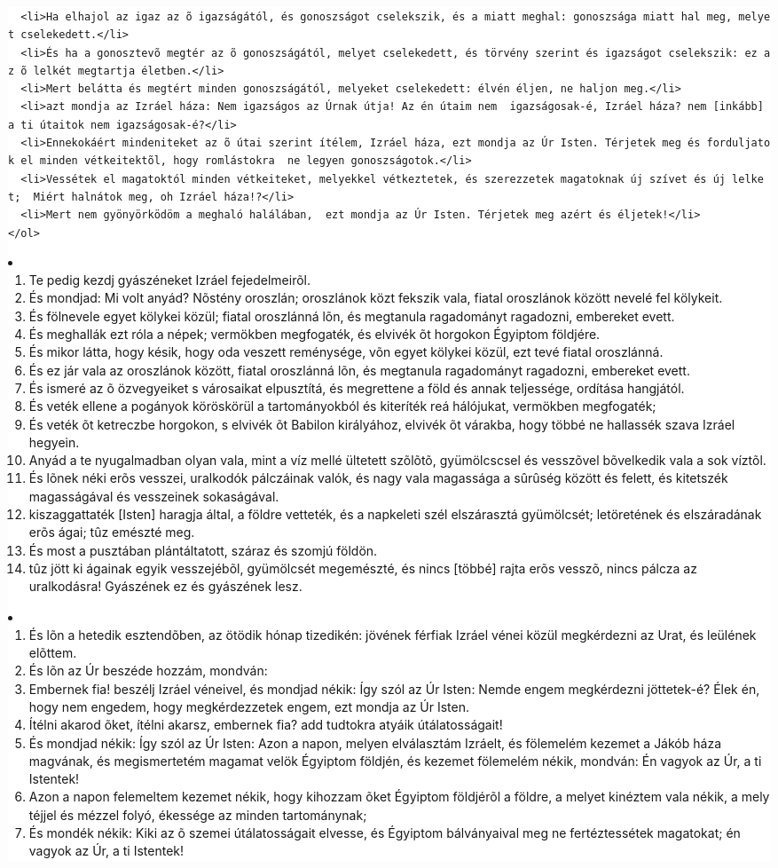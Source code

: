       <li>Ha elhajol az igaz az õ igazságától, és gonoszságot cselekszik, és a miatt meghal: gonoszsága miatt hal meg, melyet cselekedett.</li>
      <li>És ha a gonosztevõ megtér az õ gonoszságától, melyet cselekedett, és törvény szerint és igazságot cselekszik: ez az õ lelkét megtartja életben.</li>
      <li>Mert belátta és megtért minden gonoszságától, melyeket cselekedett: élvén éljen, ne haljon meg.</li>
      <li>azt mondja az Izráel háza: Nem igazságos az Úrnak útja! Az én útaim nem  igazságosak-é, Izráel háza? nem [inkább] a ti útaitok nem igazságosak-é?</li>
      <li>Ennekokáért mindeniteket az õ útai szerint ítélem, Izráel háza, ezt mondja az Úr Isten. Térjetek meg és forduljatok el minden vétkeitektõl, hogy romlástokra  ne legyen gonoszságotok.</li>
      <li>Vessétek el magatoktól minden vétkeiteket, melyekkel vétkeztetek, és szerezzetek magatoknak új szívet és új lelket;  Miért halnátok meg, oh Izráel háza!?</li>
      <li>Mert nem gyönyörködöm a meghaló halálában,  ezt mondja az Úr Isten. Térjetek meg azért és éljetek!</li>
    </ol>
  </li>
  <li>
    <ol>
      <li>Te pedig kezdj gyászéneket Izráel fejedelmeirõl.</li>
      <li>És mondjad: Mi volt anyád? Nõstény oroszlán; oroszlánok közt fekszik vala, fiatal oroszlánok között nevelé fel kölykeit.</li>
      <li>És fölnevele egyet kölykei közül; fiatal oroszlánná lõn, és megtanula ragadományt ragadozni, embereket evett.</li>
      <li>És meghallák ezt róla a népek; vermökben megfogaték, és elvivék õt horgokon  Égyiptom földjére.</li>
      <li>És mikor látta, hogy késik, hogy oda veszett reménysége, võn egyet kölykei közül, ezt tevé fiatal oroszlánná.</li>
      <li>És ez jár vala az oroszlánok között, fiatal oroszlánná lõn, és megtanula ragadományt ragadozni, embereket  evett.</li>
      <li>És ismeré az õ özvegyeiket s városaikat elpusztítá, és megrettene a föld és annak teljessége, ordítása hangjától.</li>
      <li>És veték ellene a pogányok köröskörül a tartományokból és kiteríték reá hálójukat, vermökben  megfogaték;</li>
      <li>És veték õt ketreczbe horgokon, s elvivék õt Babilon királyához, elvivék õt várakba, hogy többé ne hallassék szava Izráel hegyein.</li>
      <li>Anyád a te nyugalmadban olyan vala, mint a víz mellé ültetett szõlõtõ, gyümölcscsel és vesszõvel bõvelkedik vala a sok víztõl.</li>
      <li>És lõnek néki erõs vesszei, uralkodók pálczáinak valók, és nagy vala magassága a sûrûség között és felett, és kitetszék magasságával és vesszeinek sokaságával.</li>
      <li>kiszaggattaték [Isten] haragja által, a földre vetteték, és a napkeleti szél elszárasztá gyümölcsét; letöretének és elszáradának erõs ágai; tûz emészté meg.</li>
      <li>És most a pusztában plántáltatott, száraz és szomjú földön.</li>
      <li>tûz jött ki ágainak egyik vesszejébõl, gyümölcsét megemészté, és nincs [többé] rajta erõs vesszõ, nincs pálcza az uralkodásra! Gyászének ez és gyászének lesz.</li>
    </ol>
  </li>
  <li>
    <ol>
      <li>És lõn a hetedik esztendõben, az ötödik hónap tizedikén: jövének férfiak Izráel vénei közül megkérdezni az Urat, és leülének elõttem.</li>
      <li>És lõn az Úr beszéde hozzám, mondván:</li>
      <li>Embernek fia! beszélj Izráel véneivel, és mondjad nékik: Így szól az Úr Isten: Nemde engem megkérdezni jöttetek-é? Élek én, hogy nem engedem, hogy megkérdezzetek engem, ezt mondja az Úr Isten.</li>
      <li>Ítélni akarod õket, ítélni akarsz, embernek fia? add tudtokra atyáik útálatosságait!</li>
      <li>És mondjad nékik: Így szól az Úr Isten: Azon a napon, melyen elválasztám Izráelt, és fölemelém kezemet a Jákób háza magvának, és megismertetém magamat velök Égyiptom földjén, és kezemet fölemelém nékik, mondván: Én vagyok az Úr, a ti Istentek!</li>
      <li>Azon a napon felemeltem kezemet nékik, hogy kihozzam õket Égyiptom földjérõl a földre, a melyet kinéztem vala nékik, a mely téjjel és mézzel folyó, ékessége az minden tartománynak;</li>
      <li>És mondék nékik: Kiki az õ szemei útálatosságait elvesse, és Égyiptom bálványaival  meg ne fertéztessétek magatokat; én vagyok az Úr, a ti Istentek!</li>